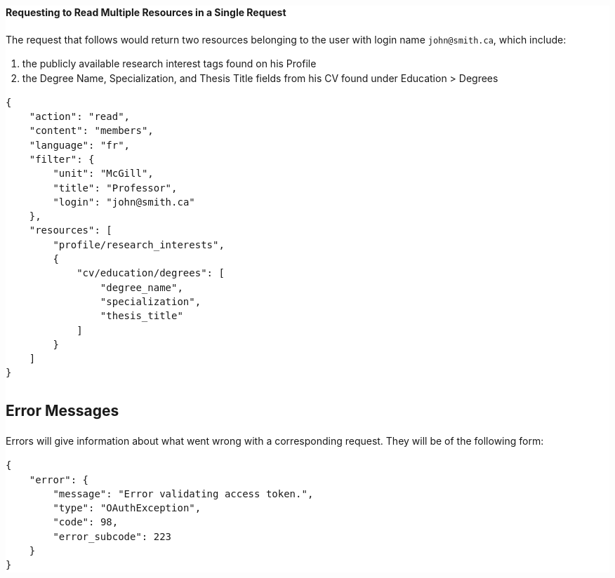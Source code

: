 #### Requesting to Read Multiple Resources in a Single Request

The request that follows would return two resources belonging to the user with login name `john@smith.ca`, which include:

1.  the publicly available research interest tags found on his Profile
2.  the Degree Name, Specialization, and Thesis Title fields from his CV found under Education > Degrees

<pre class="Widget JsonCode prettyprint prettyprinted"><span class="pln">{</span>
    <span class="pln">"action":</span> <span class="str">"read"</span><span class="pln">,</span>
    <span class="pln">"content":</span> <span class="str">"members"</span><span class="pln">,</span>
    <span class="pln">"language":</span> <span class="str">"fr"</span><span class="pln">,</span>
    <span class="pln">"filter":</span> <span class="pln">{</span>
        <span class="pln">"unit":</span> <span class="str">"McGill"</span><span class="pln">,</span>
        <span class="pln">"title":</span> <span class="str">"Professor"</span><span class="pln">,</span>
        <span class="pln">"login":</span> <span class="str">"john@smith.ca"</span>
    <span class="pln">}</span><span class="pln">,</span>
    <span class="pln">"resources":</span> <span class="pln">[</span>
        <span class="str">"profile/research_interests"</span><span class="pln">,</span>
        <span class="pln">{</span>
            <span class="pln">"cv/education/degrees":</span> <span class="pln">[</span>
                <span class="str">"degree_name"</span><span class="pln">,</span>
                <span class="str">"specialization"</span><span class="pln">,</span>
                <span class="str">"thesis_title"</span>
            <span class="pln">]</span>
        <span class="pln">}</span>
    <span class="pln">]</span>
<span class="pln">}</span></pre>

</section>

<section id="errors">

## Error Messages

Errors will give information about what went wrong with a corresponding request. They will be of the following form:

<pre class="Widget JsonCode prettyprint prettyprinted"><span class="pln">{</span>
    <span class="pln">"error":</span> <span class="pln">{</span>
        <span class="pln">"message":</span> <span class="str">"Error validating access token."</span><span class="pln">,</span>
        <span class="pln">"type":</span> <span class="str">"OAuthException"</span><span class="pln">,</span>
        <span class="pln">"code":</span> <span class="lit">98</span><span class="pln">,</span>
        <span class="pln">"error_subcode":</span> <span class="lit">223</span>
    <span class="pln">}</span>
<span class="pln">}</span></pre>

</section>
